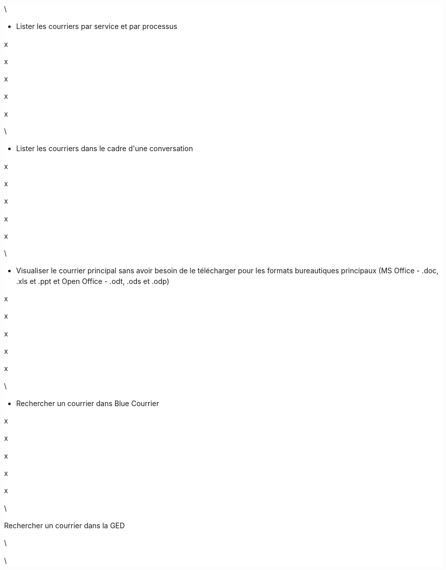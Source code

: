 \

-   Lister les courriers par service et par processus

x

x

x

x

x

\

-   Lister les courriers dans le cadre d'une conversation

x

x

x

x

x

\

-   Visualiser le courrier principal sans avoir besoin de le télécharger
    pour les formats bureautiques principaux (MS Office - .doc, .xls et
    .ppt et Open Office - .odt, .ods et .odp)

x

x

x

x

x

\

-   Rechercher un courrier dans Blue Courrier

x

x

x

x

x

\

Rechercher un courrier dans la GED

\

\
